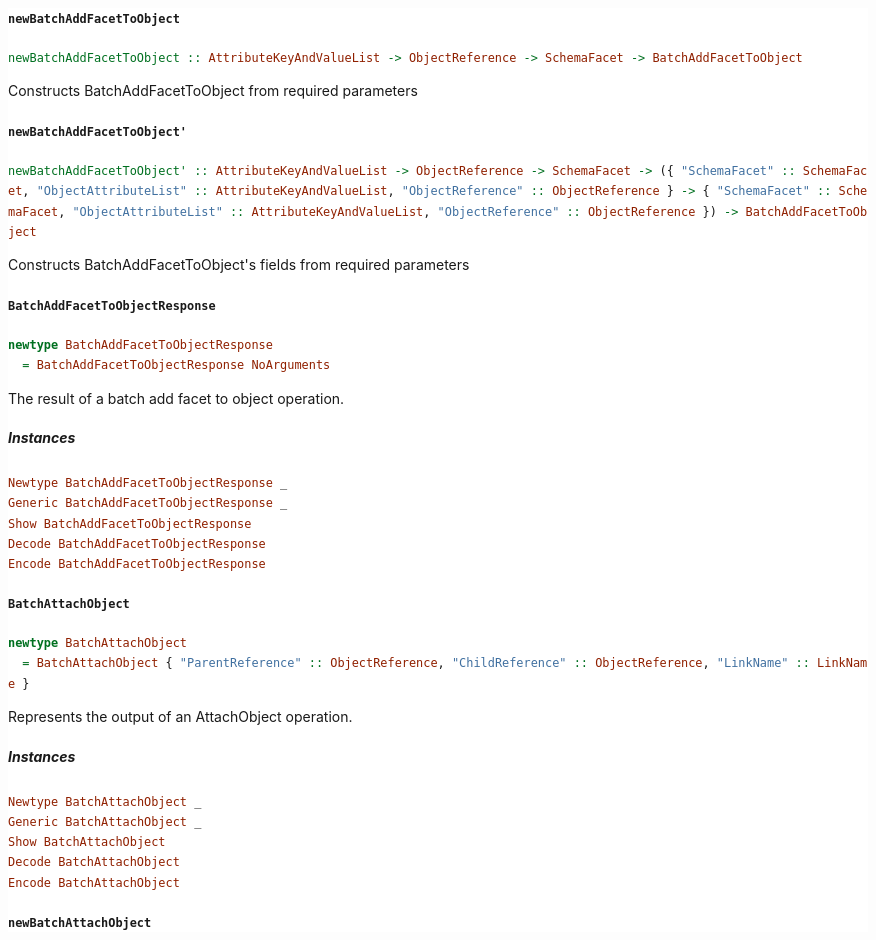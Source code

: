 #### `newBatchAddFacetToObject`

``` purescript
newBatchAddFacetToObject :: AttributeKeyAndValueList -> ObjectReference -> SchemaFacet -> BatchAddFacetToObject
```

Constructs BatchAddFacetToObject from required parameters

#### `newBatchAddFacetToObject'`

``` purescript
newBatchAddFacetToObject' :: AttributeKeyAndValueList -> ObjectReference -> SchemaFacet -> ({ "SchemaFacet" :: SchemaFacet, "ObjectAttributeList" :: AttributeKeyAndValueList, "ObjectReference" :: ObjectReference } -> { "SchemaFacet" :: SchemaFacet, "ObjectAttributeList" :: AttributeKeyAndValueList, "ObjectReference" :: ObjectReference }) -> BatchAddFacetToObject
```

Constructs BatchAddFacetToObject's fields from required parameters

#### `BatchAddFacetToObjectResponse`

``` purescript
newtype BatchAddFacetToObjectResponse
  = BatchAddFacetToObjectResponse NoArguments
```

<p>The result of a batch add facet to object operation.</p>

##### Instances
``` purescript
Newtype BatchAddFacetToObjectResponse _
Generic BatchAddFacetToObjectResponse _
Show BatchAddFacetToObjectResponse
Decode BatchAddFacetToObjectResponse
Encode BatchAddFacetToObjectResponse
```

#### `BatchAttachObject`

``` purescript
newtype BatchAttachObject
  = BatchAttachObject { "ParentReference" :: ObjectReference, "ChildReference" :: ObjectReference, "LinkName" :: LinkName }
```

<p>Represents the output of an <a>AttachObject</a> operation.</p>

##### Instances
``` purescript
Newtype BatchAttachObject _
Generic BatchAttachObject _
Show BatchAttachObject
Decode BatchAttachObject
Encode BatchAttachObject
```

#### `newBatchAttachObject`
